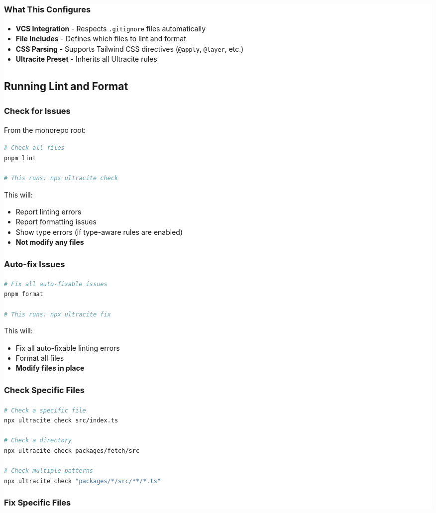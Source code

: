 ### What This Configures

- **VCS Integration** - Respects `.gitignore` files automatically
- **File Includes** - Defines which files to lint and format
- **CSS Parsing** - Supports Tailwind CSS directives (`@apply`, `@layer`, etc.)
- **Ultracite Preset** - Inherits all Ultracite rules

## Running Lint and Format

### Check for Issues

From the monorepo root:

```bash
# Check all files
pnpm lint

# This runs: npx ultracite check
```

This will:
- Report linting errors
- Report formatting issues
- Show type errors (if type-aware rules are enabled)
- **Not modify any files**

### Auto-fix Issues

```bash
# Fix all auto-fixable issues
pnpm format

# This runs: npx ultracite fix
```

This will:
- Fix all auto-fixable linting errors
- Format all files
- **Modify files in place**

### Check Specific Files

```bash
# Check a specific file
npx ultracite check src/index.ts

# Check a directory
npx ultracite check packages/fetch/src

# Check multiple patterns
npx ultracite check "packages/*/src/**/*.ts"
```

### Fix Specific Files

